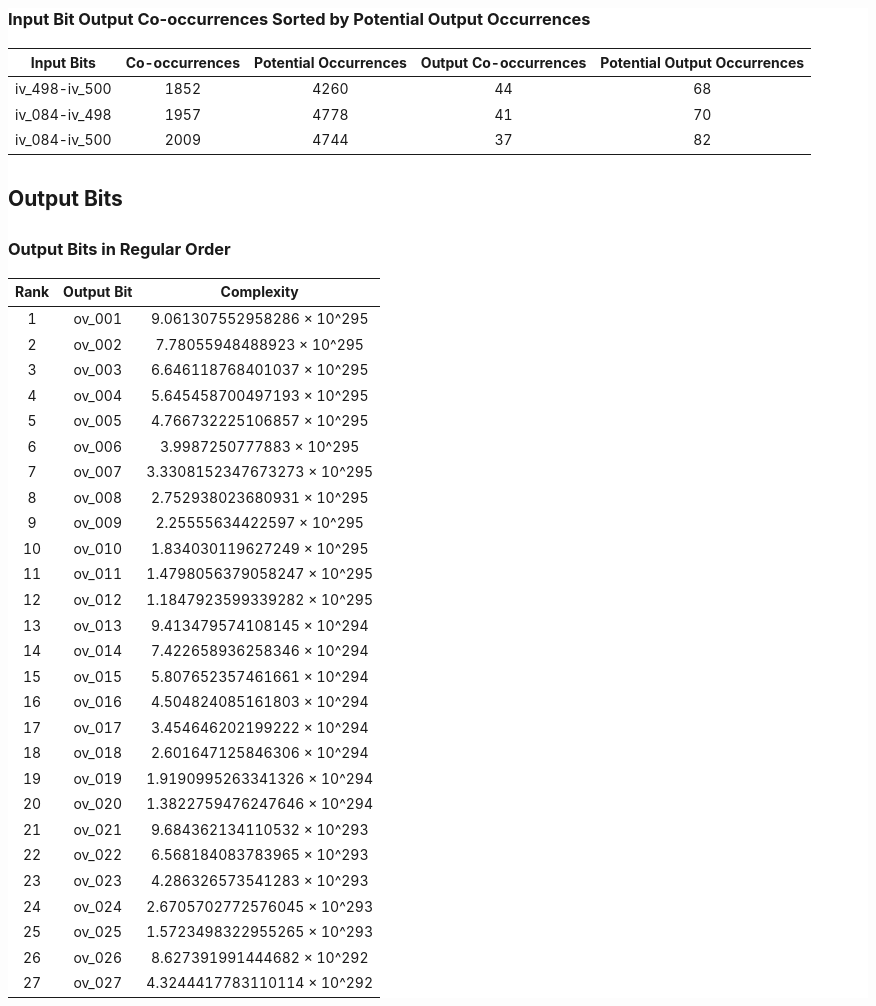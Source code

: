 ### Input Bit Output Co-occurrences Sorted by Potential Output Occurrences

| Input Bits | Co-occurrences | Potential Occurrences | Output Co-occurrences | Potential Output Occurrences |
|:----------:|:--------------:|:---------------------:|:---------------------:|:----------------------------:|
| iv_498-iv_500 | 1852 | 4260 | 44 | 68 |
| iv_084-iv_498 | 1957 | 4778 | 41 | 70 |
| iv_084-iv_500 | 2009 | 4744 | 37 | 82 |

## Output Bits

### Output Bits in Regular Order

| Rank | Output Bit | Complexity |
|:----:|:----------:|:----------:|
| 1 | ov_001 | 9.061307552958286 × 10^295 |
| 2 | ov_002 | 7.78055948488923 × 10^295 |
| 3 | ov_003 | 6.646118768401037 × 10^295 |
| 4 | ov_004 | 5.645458700497193 × 10^295 |
| 5 | ov_005 | 4.766732225106857 × 10^295 |
| 6 | ov_006 | 3.9987250777883 × 10^295 |
| 7 | ov_007 | 3.3308152347673273 × 10^295 |
| 8 | ov_008 | 2.752938023680931 × 10^295 |
| 9 | ov_009 | 2.25555634422597 × 10^295 |
| 10 | ov_010 | 1.834030119627249 × 10^295 |
| 11 | ov_011 | 1.4798056379058247 × 10^295 |
| 12 | ov_012 | 1.1847923599339282 × 10^295 |
| 13 | ov_013 | 9.413479574108145 × 10^294 |
| 14 | ov_014 | 7.422658936258346 × 10^294 |
| 15 | ov_015 | 5.807652357461661 × 10^294 |
| 16 | ov_016 | 4.504824085161803 × 10^294 |
| 17 | ov_017 | 3.454646202199222 × 10^294 |
| 18 | ov_018 | 2.601647125846306 × 10^294 |
| 19 | ov_019 | 1.9190995263341326 × 10^294 |
| 20 | ov_020 | 1.3822759476247646 × 10^294 |
| 21 | ov_021 | 9.684362134110532 × 10^293 |
| 22 | ov_022 | 6.568184083783965 × 10^293 |
| 23 | ov_023 | 4.286326573541283 × 10^293 |
| 24 | ov_024 | 2.6705702772576045 × 10^293 |
| 25 | ov_025 | 1.5723498322955265 × 10^293 |
| 26 | ov_026 | 8.627391991444682 × 10^292 |
| 27 | ov_027 | 4.3244417783110114 × 10^292 |